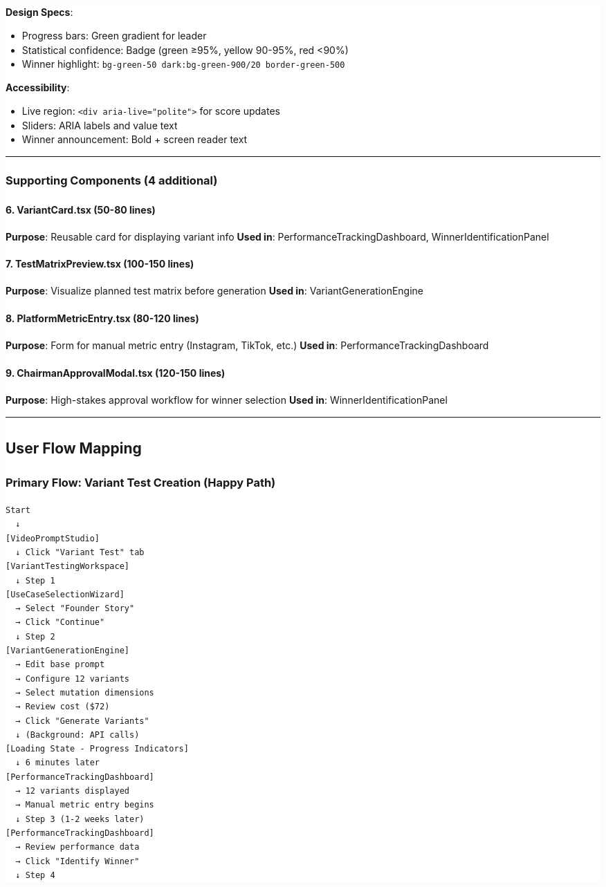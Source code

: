 **Design Specs**:
- Progress bars: Green gradient for leader
- Statistical confidence: Badge (green ≥95%, yellow 90-95%, red <90%)
- Winner highlight: `bg-green-50 dark:bg-green-900/20 border-green-500`

**Accessibility**:
- Live region: `<div aria-live="polite">` for score updates
- Sliders: ARIA labels and value text
- Winner announcement: Bold + screen reader text

---

### Supporting Components (4 additional)

#### 6. **VariantCard.tsx** (50-80 lines)
**Purpose**: Reusable card for displaying variant info
**Used in**: PerformanceTrackingDashboard, WinnerIdentificationPanel

#### 7. **TestMatrixPreview.tsx** (100-150 lines)
**Purpose**: Visualize planned test matrix before generation
**Used in**: VariantGenerationEngine

#### 8. **PlatformMetricEntry.tsx** (80-120 lines)
**Purpose**: Form for manual metric entry (Instagram, TikTok, etc.)
**Used in**: PerformanceTrackingDashboard

#### 9. **ChairmanApprovalModal.tsx** (120-150 lines)
**Purpose**: High-stakes approval workflow for winner selection
**Used in**: WinnerIdentificationPanel

---

## User Flow Mapping

### Primary Flow: Variant Test Creation (Happy Path)

```
Start
  ↓
[VideoPromptStudio]
  ↓ Click "Variant Test" tab
[VariantTestingWorkspace]
  ↓ Step 1
[UseCaseSelectionWizard]
  → Select "Founder Story"
  → Click "Continue"
  ↓ Step 2
[VariantGenerationEngine]
  → Edit base prompt
  → Configure 12 variants
  → Select mutation dimensions
  → Review cost ($72)
  → Click "Generate Variants"
  ↓ (Background: API calls)
[Loading State - Progress Indicators]
  ↓ 6 minutes later
[PerformanceTrackingDashboard]
  → 12 variants displayed
  → Manual metric entry begins
  ↓ Step 3 (1-2 weeks later)
[PerformanceTrackingDashboard]
  → Review performance data
  → Click "Identify Winner"
  ↓ Step 4
```